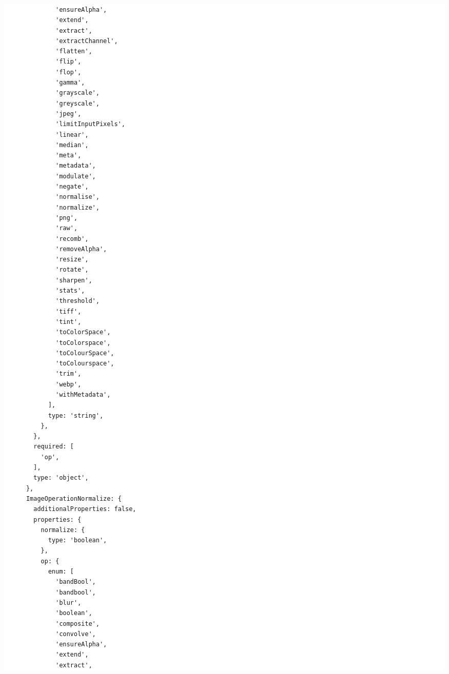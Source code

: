                   'ensureAlpha',
                  'extend',
                  'extract',
                  'extractChannel',
                  'flatten',
                  'flip',
                  'flop',
                  'gamma',
                  'grayscale',
                  'greyscale',
                  'jpeg',
                  'limitInputPixels',
                  'linear',
                  'median',
                  'meta',
                  'metadata',
                  'modulate',
                  'negate',
                  'normalise',
                  'normalize',
                  'png',
                  'raw',
                  'recomb',
                  'removeAlpha',
                  'resize',
                  'rotate',
                  'sharpen',
                  'stats',
                  'threshold',
                  'tiff',
                  'tint',
                  'toColorSpace',
                  'toColorspace',
                  'toColourSpace',
                  'toColourspace',
                  'trim',
                  'webp',
                  'withMetadata',
                ],
                type: 'string',
              },
            },
            required: [
              'op',
            ],
            type: 'object',
          },
          ImageOperationNormalize: {
            additionalProperties: false,
            properties: {
              normalize: {
                type: 'boolean',
              },
              op: {
                enum: [
                  'bandBool',
                  'bandbool',
                  'blur',
                  'boolean',
                  'composite',
                  'convolve',
                  'ensureAlpha',
                  'extend',
                  'extract',